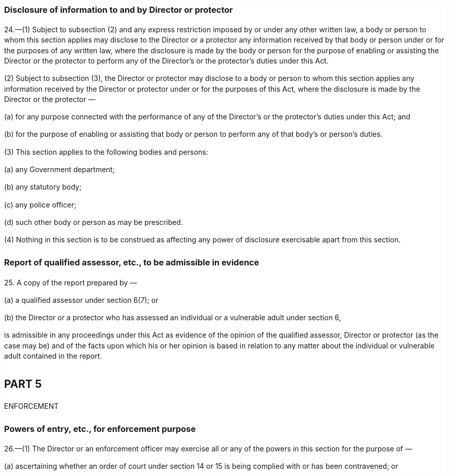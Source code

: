 ### Disclosure of information to and by Director or protector

24\.—(1) Subject to subsection (2) and any express restriction imposed by or under any other written law, a body or person to whom this section applies may disclose to the Director or a protector any information received by that body or person under or for the purposes of any written law, where the disclosure is made by the body or person for the purpose of enabling or assisting the Director or the protector to perform any of the Director’s or the protector’s duties under this Act.

(2) Subject to subsection (3), the Director or protector may disclose to a body or person to whom this section applies any information received by the Director or protector under or for the purposes of this Act, where the disclosure is made by the Director or the protector —

(a) for any purpose connected with the performance of any of the Director’s or the protector’s duties under this Act; and

(b) for the purpose of enabling or assisting that body or person to perform any of that body’s or person’s duties.

(3) This section applies to the following bodies and persons:

(a) any Government department;

(b) any statutory body;

(c) any police officer;

(d) such other body or person as may be prescribed.

(4) Nothing in this section is to be construed as affecting any power of disclosure exercisable apart from this section.

### Report of qualified assessor, etc., to be admissible in evidence

25\. A copy of the report prepared by —

(a) a qualified assessor under section 6(7); or

(b) the Director or a protector who has assessed an individual or a vulnerable adult under section 6,

is admissible in any proceedings under this Act as evidence of the opinion of the qualified assessor, Director or protector (as the case may be) and of the facts upon which his or her opinion is based in relation to any matter about the individual or vulnerable adult contained in the report.

## PART 5

ENFORCEMENT

### Powers of entry, etc., for enforcement purpose

26\.—(1) The Director or an enforcement officer may exercise all or any of the powers in this section for the purpose of —

(a) ascertaining whether an order of court under section 14 or 15 is being complied with or has been contravened; or

